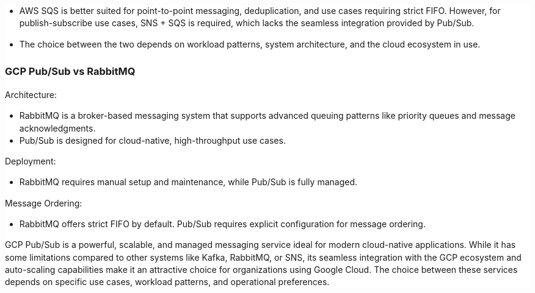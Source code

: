 - AWS SQS is better suited for point-to-point messaging, deduplication, and use cases requiring strict FIFO. However, for publish-subscribe use cases, SNS + SQS is required, which lacks the seamless integration provided by Pub/Sub.

- The choice between the two depends on workload patterns, system architecture, and the cloud ecosystem in use.

### GCP Pub/Sub vs RabbitMQ

Architecture:
- RabbitMQ is a broker-based messaging system that supports advanced queuing patterns like priority queues and message acknowledgments.
- Pub/Sub is designed for cloud-native, high-throughput use cases.

Deployment:
- RabbitMQ requires manual setup and maintenance, while Pub/Sub is fully managed.

Message Ordering:
- RabbitMQ offers strict FIFO by default. Pub/Sub requires explicit configuration for message ordering.

GCP Pub/Sub is a powerful, scalable, and managed messaging service ideal for modern cloud-native applications. While it has some limitations compared to other systems like Kafka, RabbitMQ, or SNS, its seamless integration with the GCP ecosystem and auto-scaling capabilities make it an attractive choice for organizations using Google Cloud. The choice between these services depends on specific use cases, workload patterns, and operational preferences.
